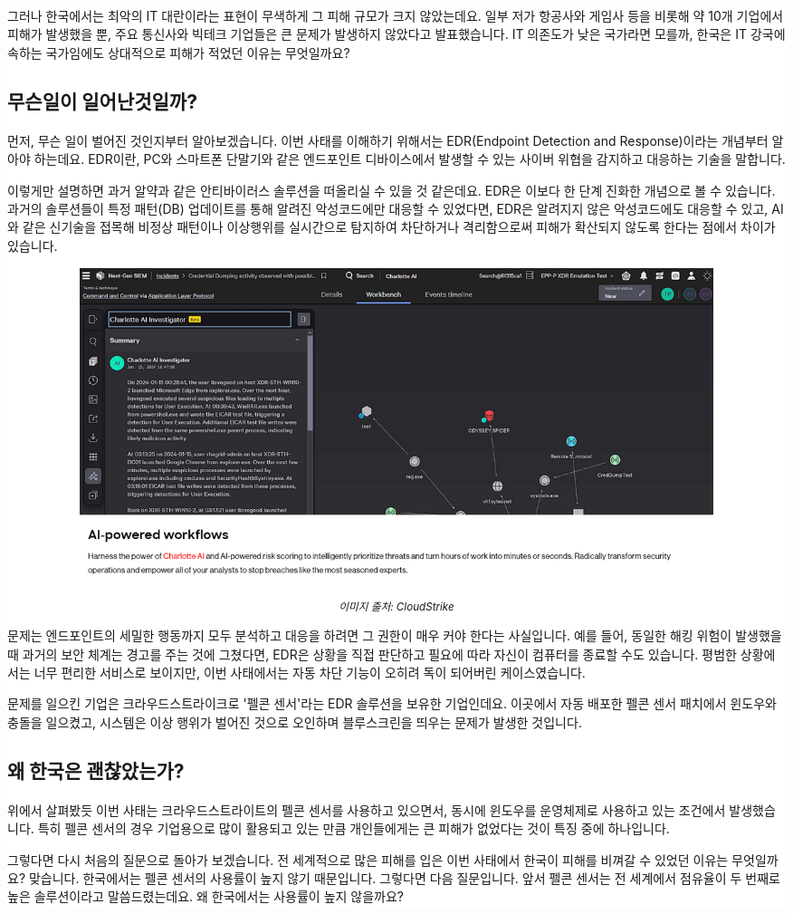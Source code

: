 그러나 한국에서는 최악의 IT 대란이라는 표현이 무색하게 그 피해 규모가 크지 않았는데요. 일부 저가 항공사와 게임사 등을 비롯해 약 10개 기업에서 피해가 발생했을 뿐, 주요 통신사와 빅테크 기업들은 큰 문제가 발생하지 않았다고 발표했습니다. IT 의존도가 낮은 국가라면 모를까, 한국은 IT 강국에 속하는 국가임에도 상대적으로 피해가 적었던 이유는 무엇일까요? 

## 무슨일이 일어난것일까?
먼저, 무슨 일이 벌어진 것인지부터 알아보겠습니다. 이번 사태를 이해하기 위해서는 EDR(Endpoint Detection and Response)이라는 개념부터 알아야 하는데요. EDR이란, PC와 스마트폰 단말기와 같은 엔드포인트 디바이스에서 발생할 수 있는 사이버 위협을 감지하고 대응하는 기술을 말합니다.

이렇게만 설명하면 과거 알약과 같은 안티바이러스 솔루션을 떠올리실 수 있을 것 같은데요. EDR은 이보다 한 단계 진화한 개념으로 볼 수 있습니다. 과거의 솔루션들이 특정 패턴(DB) 업데이트를 통해 알려진 악성코드에만 대응할 수 있었다면, EDR은 알려지지 않은 악성코드에도 대응할 수 있고, AI와 같은 신기술을 접목해 비정상 패턴이나 이상행위를 실시간으로 탐지하여 차단하거나 격리함으로써 피해가 확산되지 않도록 한다는 점에서 차이가 있습니다. 

<div style="text-align:center">
    <img src="/images/news/2024-08-02-news17/edr_system.png" alt="news-17" width="700" />
    <p style="font-size: smaller;"><em>이미지 출처: CloudStrike</em></p>
</div>

문제는 엔드포인트의 세밀한 행동까지 모두 분석하고 대응을 하려면 그 권한이 매우 커야 한다는 사실입니다. 예를 들어, 동일한 해킹 위험이 발생했을 때 과거의 보안 체계는 경고를 주는 것에 그쳤다면, EDR은 상황을 직접 판단하고 필요에 따라 자신이 컴퓨터를 종료할 수도 있습니다. 평범한 상황에서는 너무 편리한 서비스로 보이지만, 이번 사태에서는 자동 차단 기능이 오히려 독이 되어버린 케이스였습니다. 

문제를 일으킨 기업은 크라우드스트라이크로 '펠콘 센서'라는 EDR 솔루션을 보유한 기업인데요. 이곳에서 자동 배포한 펠콘 센서 패치에서 윈도우와 충돌을 일으켰고, 시스템은 이상 행위가 벌어진 것으로 오인하며 블루스크린을 띄우는 문제가 발생한 것입니다.

## 왜 한국은 괜찮았는가? 
위에서 살펴봤듯 이번 사태는 크라우드스트라이트의 펠콘 센서를 사용하고 있으면서, 동시에 윈도우를 운영체제로 사용하고 있는 조건에서 발생했습니다. 특히 펠콘 센서의 경우 기업용으로 많이 활용되고 있는 만큼 개인들에게는 큰 피해가 없었다는 것이 특징 중에 하나입니다. 

그렇다면 다시 처음의 질문으로 돌아가 보겠습니다. 전 세계적으로 많은 피해를 입은 이번 사태에서 한국이 피해를 비껴갈 수 있었던 이유는 무엇일까요? 맞습니다. 한국에서는 펠콘 센서의 사용률이 높지 않기 때문입니다. 그렇다면 다음 질문입니다. 앞서 펠콘 센서는 전 세계에서 점유율이 두 번째로 높은 솔루션이라고 말씀드렸는데요. 왜 한국에서는 사용률이 높지 않을까요?
